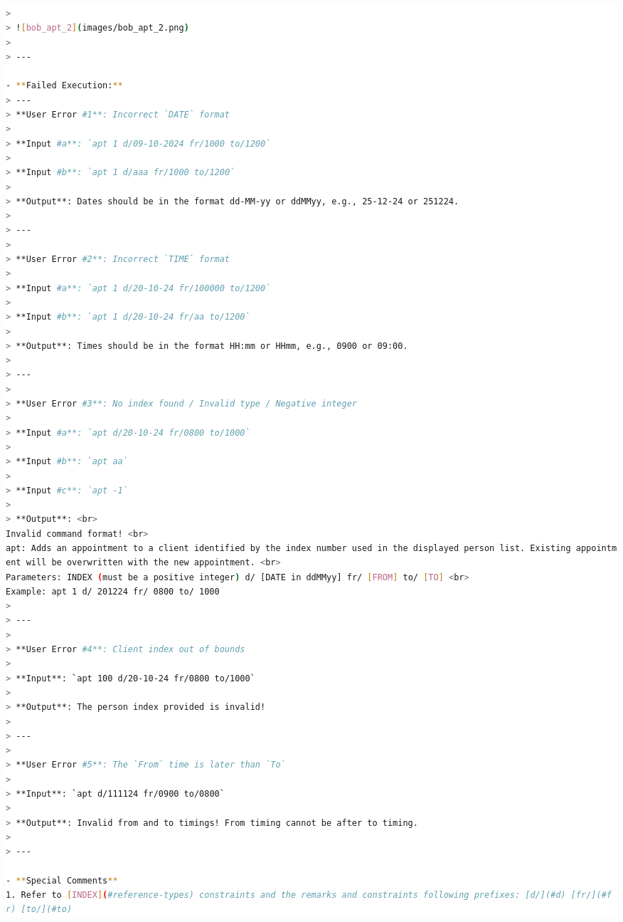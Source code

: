    ```bash
>
> ![bob_apt_2](images/bob_apt_2.png)
> 
> ---

- **Failed Execution:**
> ---
> **User Error #1**: Incorrect `DATE` format 
>
> **Input #a**: `apt 1 d/09-10-2024 fr/1000 to/1200`
>
> **Input #b**: `apt 1 d/aaa fr/1000 to/1200`
> 
> **Output**: Dates should be in the format dd-MM-yy or ddMMyy, e.g., 25-12-24 or 251224.
>
> ---
> 
> **User Error #2**: Incorrect `TIME` format
> 
> **Input #a**: `apt 1 d/20-10-24 fr/100000 to/1200`
> 
> **Input #b**: `apt 1 d/20-10-24 fr/aa to/1200`
> 
> **Output**: Times should be in the format HH:mm or HHmm, e.g., 0900 or 09:00.
> 
> ---
> 
> **User Error #3**: No index found / Invalid type / Negative integer
>
> **Input #a**: `apt d/20-10-24 fr/0800 to/1000` 
>
> **Input #b**: `apt aa`
> 
> **Input #c**: `apt -1`
>
> **Output**: <br>
Invalid command format! <br>
apt: Adds an appointment to a client identified by the index number used in the displayed person list. Existing appointment will be overwritten with the new appointment. <br>
Parameters: INDEX (must be a positive integer) d/ [DATE in ddMMyy] fr/ [FROM] to/ [TO] <br>
Example: apt 1 d/ 201224 fr/ 0800 to/ 1000
>
> ---
> 
> **User Error #4**: Client index out of bounds
>
> **Input**: `apt 100 d/20-10-24 fr/0800 to/1000`
>
> **Output**: The person index provided is invalid!
>
> ---
>
> **User Error #5**: The `From` time is later than `To`
>
> **Input**: `apt d/111124 fr/0900 to/0800`
>
> **Output**: Invalid from and to timings! From timing cannot be after to timing.
>
> ---

- **Special Comments**
1. Refer to [INDEX](#reference-types) constraints and the remarks and constraints following prefixes: [d/](#d) [fr/](#fr) [to/](#to)
   ```
